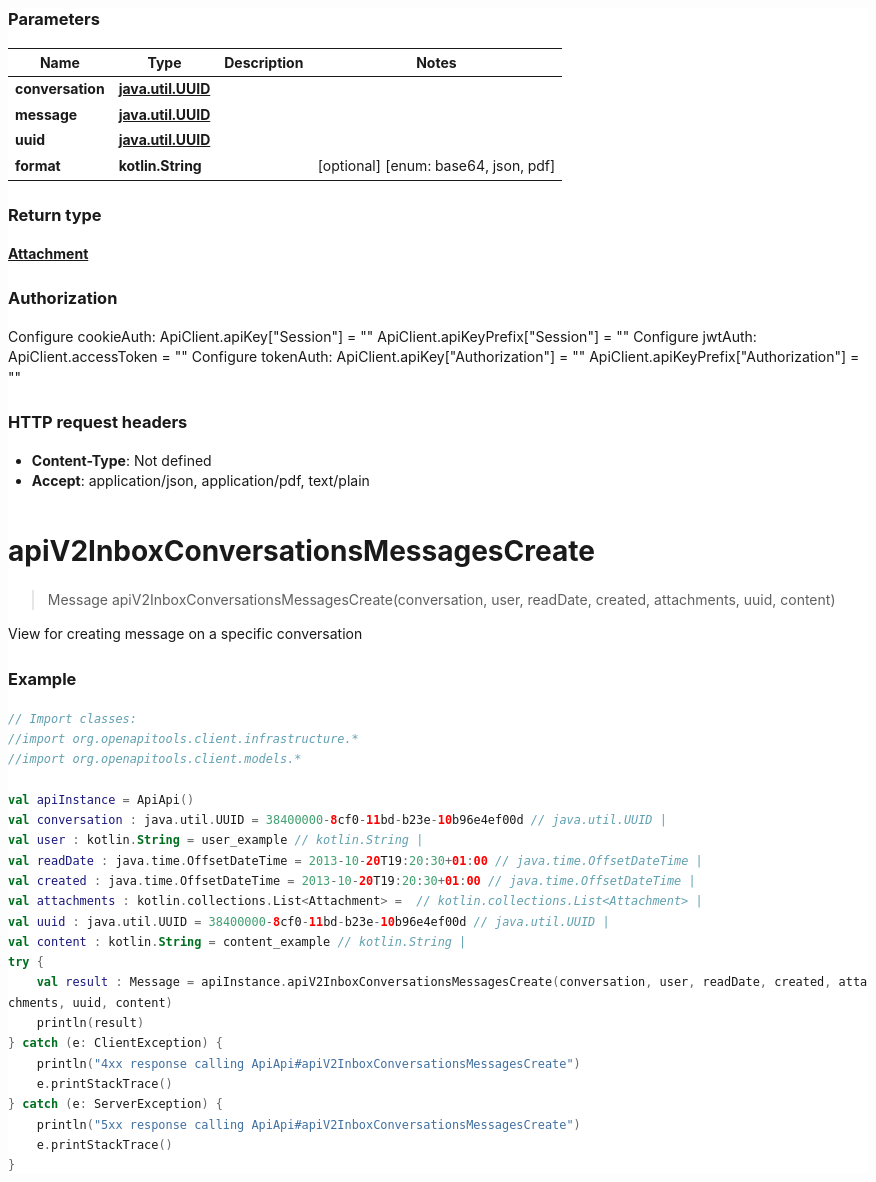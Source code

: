 ### Parameters

Name | Type | Description  | Notes
------------- | ------------- | ------------- | -------------
 **conversation** | [**java.util.UUID**](.md)|  |
 **message** | [**java.util.UUID**](.md)|  |
 **uuid** | [**java.util.UUID**](.md)|  |
 **format** | **kotlin.String**|  | [optional] [enum: base64, json, pdf]

### Return type

[**Attachment**](Attachment.md)

### Authorization


Configure cookieAuth:
    ApiClient.apiKey["Session"] = ""
    ApiClient.apiKeyPrefix["Session"] = ""
Configure jwtAuth:
    ApiClient.accessToken = ""
Configure tokenAuth:
    ApiClient.apiKey["Authorization"] = ""
    ApiClient.apiKeyPrefix["Authorization"] = ""

### HTTP request headers

 - **Content-Type**: Not defined
 - **Accept**: application/json, application/pdf, text/plain

<a name="apiV2InboxConversationsMessagesCreate"></a>
# **apiV2InboxConversationsMessagesCreate**
> Message apiV2InboxConversationsMessagesCreate(conversation, user, readDate, created, attachments, uuid, content)



View for creating message on a specific conversation

### Example
```kotlin
// Import classes:
//import org.openapitools.client.infrastructure.*
//import org.openapitools.client.models.*

val apiInstance = ApiApi()
val conversation : java.util.UUID = 38400000-8cf0-11bd-b23e-10b96e4ef00d // java.util.UUID | 
val user : kotlin.String = user_example // kotlin.String | 
val readDate : java.time.OffsetDateTime = 2013-10-20T19:20:30+01:00 // java.time.OffsetDateTime | 
val created : java.time.OffsetDateTime = 2013-10-20T19:20:30+01:00 // java.time.OffsetDateTime | 
val attachments : kotlin.collections.List<Attachment> =  // kotlin.collections.List<Attachment> | 
val uuid : java.util.UUID = 38400000-8cf0-11bd-b23e-10b96e4ef00d // java.util.UUID | 
val content : kotlin.String = content_example // kotlin.String | 
try {
    val result : Message = apiInstance.apiV2InboxConversationsMessagesCreate(conversation, user, readDate, created, attachments, uuid, content)
    println(result)
} catch (e: ClientException) {
    println("4xx response calling ApiApi#apiV2InboxConversationsMessagesCreate")
    e.printStackTrace()
} catch (e: ServerException) {
    println("5xx response calling ApiApi#apiV2InboxConversationsMessagesCreate")
    e.printStackTrace()
}
```